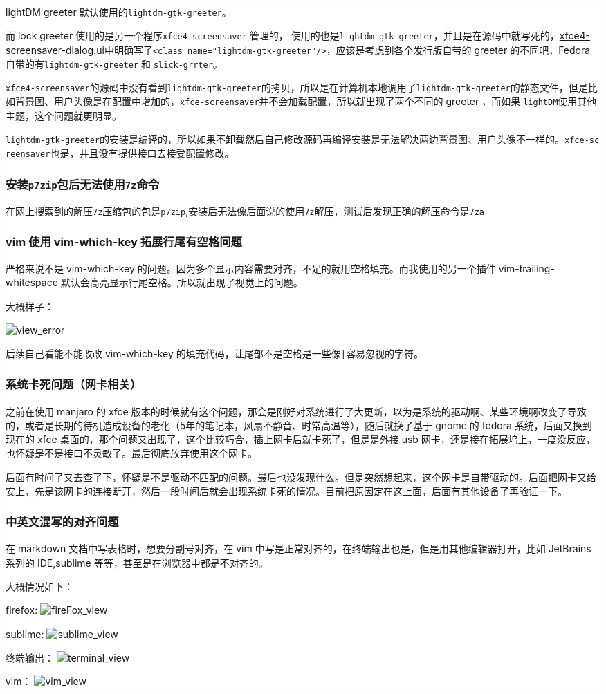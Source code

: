 lightDM greeter 默认使用的`lightdm-gtk-greeter`。

而 lock greeter 使用的是另一个程序`xfce4-screensaver` 管理的， 使用的也是`lightdm-gtk-greeter`，并且是在源码中就写死的，[xfce4-screensaver-dialog.ui](https://gitlab.xfce.org/apps/xfce4-screensaver/-/blob/master/src/xfce4-screensaver-dialog.ui)中明确写了`<class name="lightdm-gtk-greeter"/>`，应该是考虑到各个发行版自带的 greeter 的不同吧，Fedora 自带的有`lightdm-gtk-greeter` 和 `slick-grrter`。

`xfce4-screensaver`的源码中没有看到`lightdm-gtk-greeter`的拷贝，所以是在计算机本地调用了`lightdm-gtk-greeter`的静态文件，但是比如背景图、用户头像是在配置中增加的，`xfce-screensaver`并不会加载配置，所以就出现了两个不同的 greeter ，而如果 `lightDM`使用其他主题，这个问题就更明显。

`lightdm-gtk-greeter`的安装是编译的，所以如果不卸载然后自己修改源码再编译安装是无法解决两边背景图、用户头像不一样的。`xfce-screensaver`也是，并且没有提供接口去接受配置修改。

### 安装`p7zip`包后无法使用`7z`命令
在网上搜索到的解压`7z`压缩包的包是`p7zip`,安装后无法像后面说的使用`7z`解压，测试后发现正确的解压命令是`7za`

### vim 使用 vim-which-key 拓展行尾有空格问题
严格来说不是 vim-which-key 的问题。因为多个显示内容需要对齐，不足的就用空格填充。而我使用的另一个插件 vim-trailing-whitespace 默认会高亮显示行尾空格。所以就出现了视觉上的问题。

大概样子：

![view_error](images/viewError.png)

后续自己看能不能改改 vim-which-key 的填充代码，让尾部不是空格是一些像`|`容易忽视的字符。

### 系统卡死问题（网卡相关）
之前在使用 manjaro 的 xfce 版本的时候就有这个问题，那会是刚好对系统进行了大更新，以为是系统的驱动啊、某些环境啊改变了导致的，或者是长期的待机造成设备的老化（5年的笔记本，风扇不静音、时常高温等），随后就换了基于 gnome 的 fedora 系统，后面又换到现在的 xfce 桌面的，那个问题又出现了，这个比较巧合，插上网卡后就卡死了，但是是外接 usb 网卡，还是接在拓展坞上，一度没反应，也怀疑是不是接口不灵敏了。最后彻底放弃使用这个网卡。

后面有时间了又去查了下，怀疑是不是驱动不匹配的问题。最后也没发现什么。但是突然想起来，这个网卡是自带驱动的。后面把网卡又给安上，先是该网卡的连接断开，然后一段时间后就会出现系统卡死的情况。目前把原因定在这上面，后面有其他设备了再验证一下。

### 中英文混写的对齐问题

在 markdown 文档中写表格时，想要分割号对齐，在 vim 中写是正常对齐的，在终端输出也是，但是用其他编辑器打开，比如 JetBrains 系列的 IDE,sublime 等等，甚至是在浏览器中都是不对齐的。

大概情况如下：

firefox:
![fireFox_view](./images/fireFox_view.png)

sublime:
![sublime_view](./images/sublime_view.png)

终端输出：
![terminal_view](./images/terminal_view.png)

vim：
![vim_view](./images/vim_view.png)
